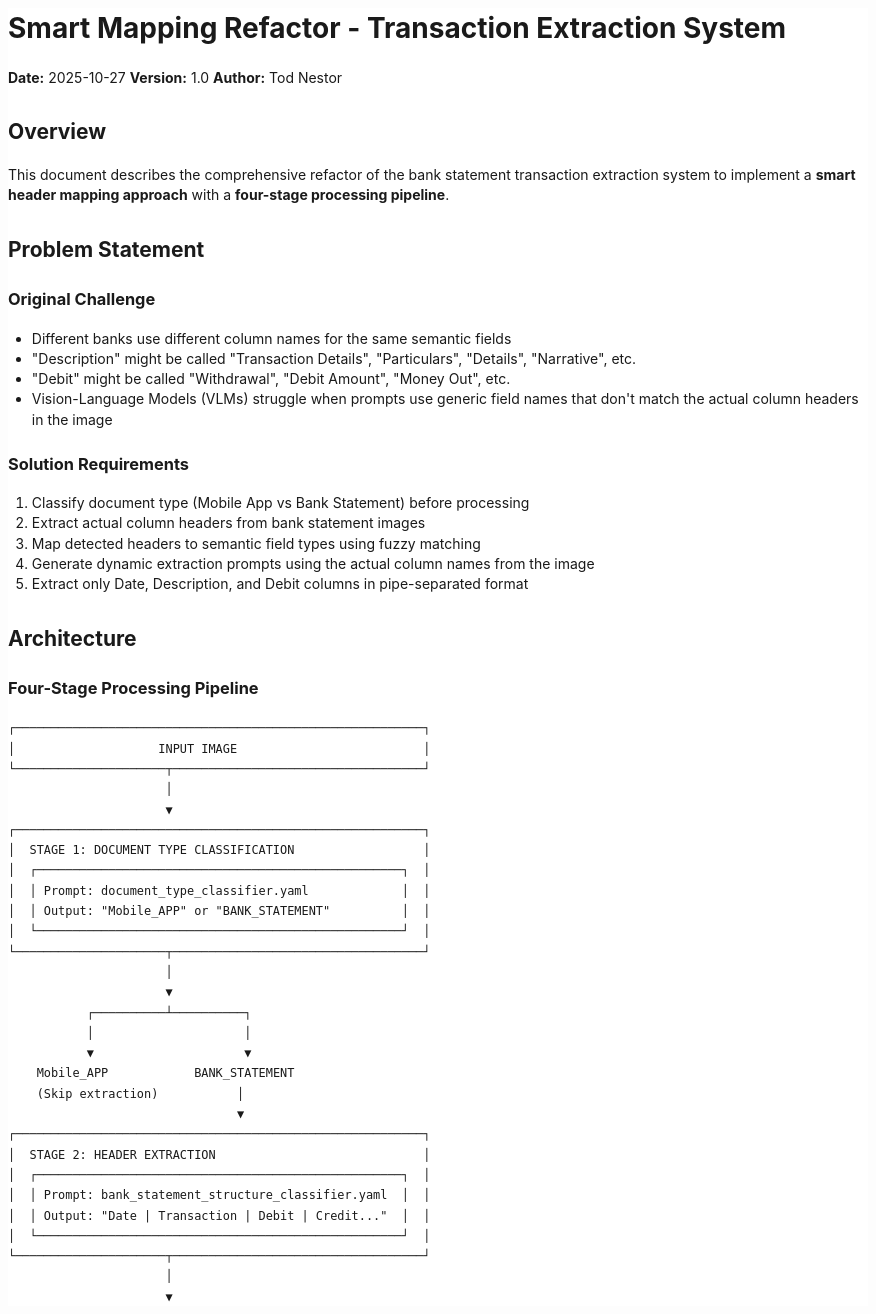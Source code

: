 # Smart Mapping Refactor - Transaction Extraction System

**Date:** 2025-10-27
**Version:** 1.0
**Author:** Tod Nestor

## Overview

This document describes the comprehensive refactor of the bank statement transaction extraction system to implement a **smart header mapping approach** with a **four-stage processing pipeline**.

## Problem Statement

### Original Challenge
- Different banks use different column names for the same semantic fields
- "Description" might be called "Transaction Details", "Particulars", "Details", "Narrative", etc.
- "Debit" might be called "Withdrawal", "Debit Amount", "Money Out", etc.
- Vision-Language Models (VLMs) struggle when prompts use generic field names that don't match the actual column headers in the image

### Solution Requirements
1. Classify document type (Mobile App vs Bank Statement) before processing
2. Extract actual column headers from bank statement images
3. Map detected headers to semantic field types using fuzzy matching
4. Generate dynamic extraction prompts using the actual column names from the image
5. Extract only Date, Description, and Debit columns in pipe-separated format

## Architecture

### Four-Stage Processing Pipeline

```
┌─────────────────────────────────────────────────────────┐
│                    INPUT IMAGE                          │
└─────────────────────┬───────────────────────────────────┘
                      │
                      ▼
┌─────────────────────────────────────────────────────────┐
│  STAGE 1: DOCUMENT TYPE CLASSIFICATION                  │
│  ┌───────────────────────────────────────────────────┐  │
│  │ Prompt: document_type_classifier.yaml             │  │
│  │ Output: "Mobile_APP" or "BANK_STATEMENT"          │  │
│  └───────────────────────────────────────────────────┘  │
└─────────────────────┬───────────────────────────────────┘
                      │
                      ▼
           ┌──────────┴──────────┐
           │                     │
           ▼                     ▼
    Mobile_APP            BANK_STATEMENT
    (Skip extraction)           │
                                ▼
┌─────────────────────────────────────────────────────────┐
│  STAGE 2: HEADER EXTRACTION                             │
│  ┌───────────────────────────────────────────────────┐  │
│  │ Prompt: bank_statement_structure_classifier.yaml  │  │
│  │ Output: "Date | Transaction | Debit | Credit..."  │  │
│  └───────────────────────────────────────────────────┘  │
└─────────────────────┬───────────────────────────────────┘
                      │
                      ▼
```